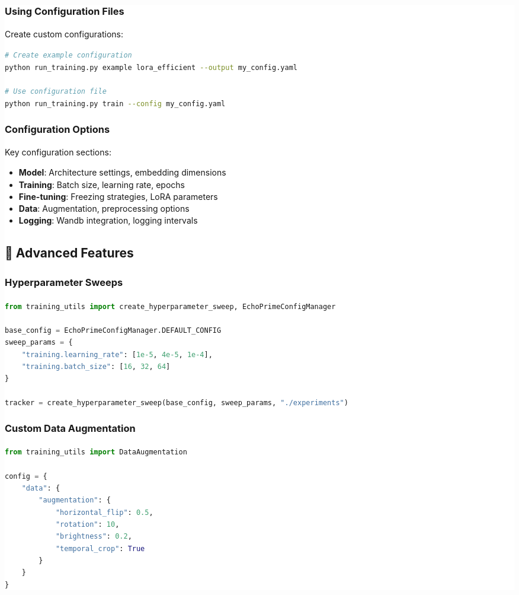 ### Using Configuration Files
Create custom configurations:

```bash
# Create example configuration
python run_training.py example lora_efficient --output my_config.yaml

# Use configuration file
python run_training.py train --config my_config.yaml
```

### Configuration Options

Key configuration sections:

- **Model**: Architecture settings, embedding dimensions
- **Training**: Batch size, learning rate, epochs
- **Fine-tuning**: Freezing strategies, LoRA parameters
- **Data**: Augmentation, preprocessing options
- **Logging**: Wandb integration, logging intervals

## 🔧 Advanced Features

### Hyperparameter Sweeps
```python
from training_utils import create_hyperparameter_sweep, EchoPrimeConfigManager

base_config = EchoPrimeConfigManager.DEFAULT_CONFIG
sweep_params = {
    "training.learning_rate": [1e-5, 4e-5, 1e-4],
    "training.batch_size": [16, 32, 64]
}

tracker = create_hyperparameter_sweep(base_config, sweep_params, "./experiments")
```

### Custom Data Augmentation
```python
from training_utils import DataAugmentation

config = {
    "data": {
        "augmentation": {
            "horizontal_flip": 0.5,
            "rotation": 10,
            "brightness": 0.2,
            "temporal_crop": True
        }
    }
}
```
